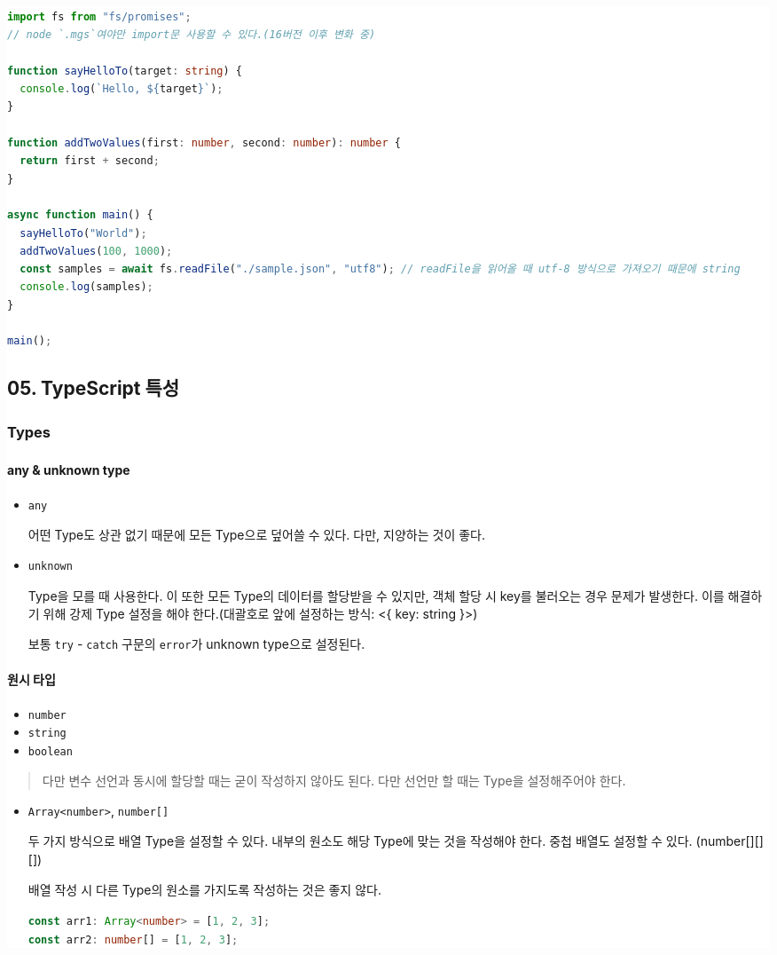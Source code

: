 ```typescript
import fs from "fs/promises";
// node `.mgs`여야만 import문 사용할 수 있다.(16버전 이후 변화 중)

function sayHelloTo(target: string) {
  console.log(`Hello, ${target}`);
}

function addTwoValues(first: number, second: number): number {
  return first + second;
}

async function main() {
  sayHelloTo("World");
  addTwoValues(100, 1000);
  const samples = await fs.readFile("./sample.json", "utf8"); // readFile을 읽어올 때 utf-8 방식으로 가져오기 때문에 string
  console.log(samples);
}

main();
```

## 05. TypeScript 특성

### Types

#### any & unknown type

- `any`

  어떤 Type도 상관 없기 때문에 모든 Type으로 덮어쓸 수 있다. 다만, 지양하는 것이 좋다.

- `unknown`

  Type을 모를 때 사용한다. 이 또한 모든 Type의 데이터를 할당받을 수 있지만, 객체 할당 시 key를 불러오는 경우 문제가 발생한다. 이를 해결하기 위해 강제 Type 설정을 해야 한다.(대괄호로 앞에 설정하는 방식: <{ key: string }>)

  보통 `try` - `catch` 구문의 `error`가 unknown type으로 설정된다.

#### 원시 타입

- `number`
- `string`
- `boolean`

> 다만 변수 선언과 동시에 할당할 때는 굳이 작성하지 않아도 된다. 다만 선언만 할 때는 Type을 설정해주어야 한다.

- `Array<number>`, `number[]`

  두 가지 방식으로 배열 Type을 설정할 수 있다. 내부의 원소도 해당 Type에 맞는 것을 작성해야 한다. 중첩 배열도 설정할 수 있다. (number[][][])

  배열 작성 시 다른 Type의 원소를 가지도록 작성하는 것은 좋지 않다.

  ```typescript
  const arr1: Array<number> = [1, 2, 3];
  const arr2: number[] = [1, 2, 3];
  ```
